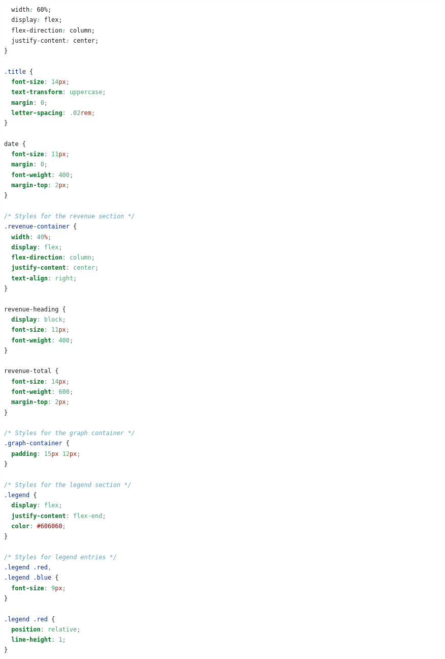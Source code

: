 ```css
  width: 60%;
  display: flex;
  flex-direction: column;
  justify-content: center;
}

.title {
  font-size: 14px;
  text-transform: uppercase;
  margin: 0;
  letter-spacing: .02rem;
}

date {
  font-size: 11px;
  margin: 0;
  font-weight: 400;
  margin-top: 2px;
}

/* Styles for the revenue section */
.revenue-container {
  width: 40%;
  display: flex;
  flex-direction: column;
  justify-content: center;
  text-align: right;
}

revenue-heading {
  display: block;
  font-size: 11px;
  font-weight: 400;
}

revenue-total {
  font-size: 14px;
  font-weight: 600;
  margin-top: 2px;
}

/* Styles for the graph container */
.graph-container {
  padding: 15px 12px;
}

/* Styles for the legend section */
.legend {
  display: flex;
  justify-content: flex-end;
  color: #606060;
}

/* Styles for legend entries */
.legend .red,
.legend .blue {
  font-size: 9px;
}

.legend .red {
  position: relative;
  line-height: 1;
}
```